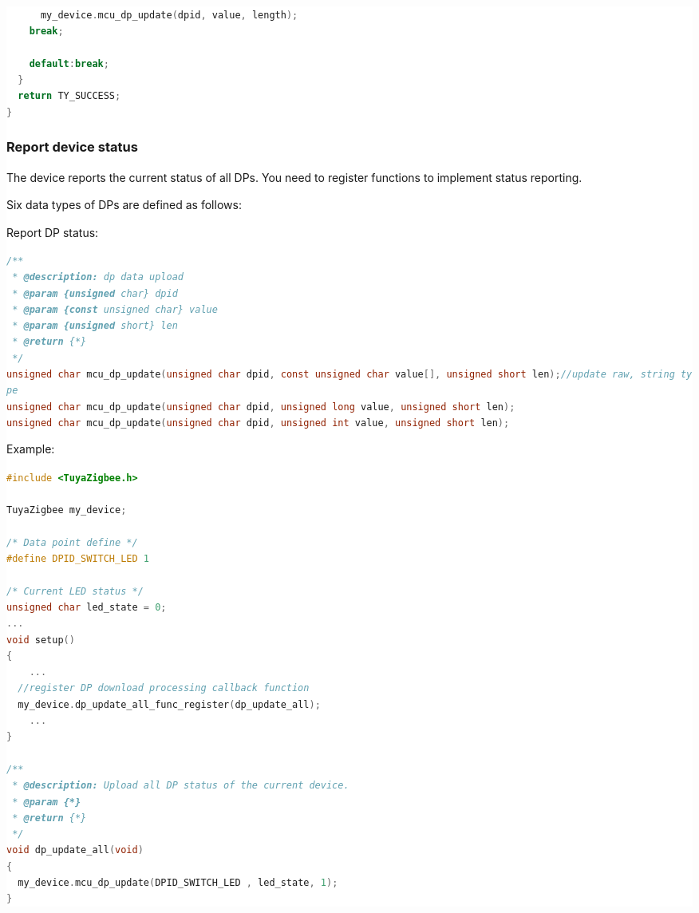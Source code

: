 ```c
      my_device.mcu_dp_update(dpid, value, length);
    break;

    default:break;
  }
  return TY_SUCCESS;
}
```

### Report device status

The device reports the current status of all DPs. You need to register functions to implement status reporting.

Six data types of DPs are defined as follows:

Report DP status:

```c
/**
 * @description: dp data upload
 * @param {unsigned char} dpid
 * @param {const unsigned char} value
 * @param {unsigned short} len
 * @return {*}
 */
unsigned char mcu_dp_update(unsigned char dpid, const unsigned char value[], unsigned short len);//update raw, string type
unsigned char mcu_dp_update(unsigned char dpid, unsigned long value, unsigned short len);
unsigned char mcu_dp_update(unsigned char dpid, unsigned int value, unsigned short len);
```

Example:

```c
#include <TuyaZigbee.h>

TuyaZigbee my_device;

/* Data point define */
#define DPID_SWITCH_LED 1

/* Current LED status */
unsigned char led_state = 0;
...
void setup()
{
    ...
  //register DP download processing callback function
  my_device.dp_update_all_func_register(dp_update_all);
    ...
}

/**
 * @description: Upload all DP status of the current device.
 * @param {*}
 * @return {*}
 */
void dp_update_all(void)
{
  my_device.mcu_dp_update(DPID_SWITCH_LED , led_state, 1);
}
```
